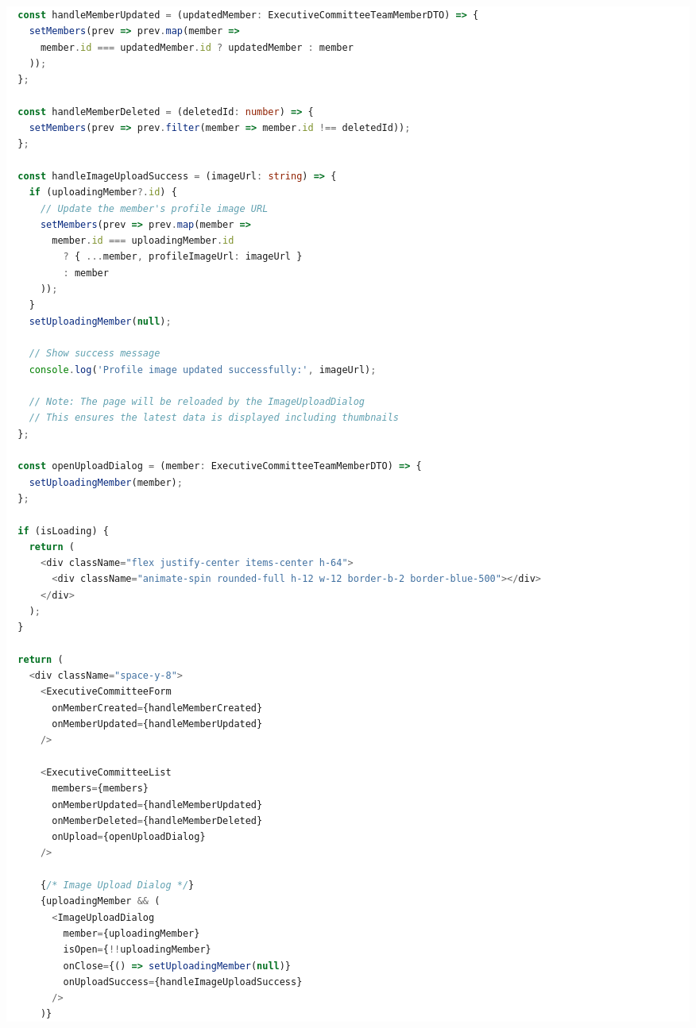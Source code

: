 ```typescript
  const handleMemberUpdated = (updatedMember: ExecutiveCommitteeTeamMemberDTO) => {
    setMembers(prev => prev.map(member =>
      member.id === updatedMember.id ? updatedMember : member
    ));
  };

  const handleMemberDeleted = (deletedId: number) => {
    setMembers(prev => prev.filter(member => member.id !== deletedId));
  };

  const handleImageUploadSuccess = (imageUrl: string) => {
    if (uploadingMember?.id) {
      // Update the member's profile image URL
      setMembers(prev => prev.map(member =>
        member.id === uploadingMember.id
          ? { ...member, profileImageUrl: imageUrl }
          : member
      ));
    }
    setUploadingMember(null);

    // Show success message
    console.log('Profile image updated successfully:', imageUrl);

    // Note: The page will be reloaded by the ImageUploadDialog
    // This ensures the latest data is displayed including thumbnails
  };

  const openUploadDialog = (member: ExecutiveCommitteeTeamMemberDTO) => {
    setUploadingMember(member);
  };

  if (isLoading) {
    return (
      <div className="flex justify-center items-center h-64">
        <div className="animate-spin rounded-full h-12 w-12 border-b-2 border-blue-500"></div>
      </div>
    );
  }

  return (
    <div className="space-y-8">
      <ExecutiveCommitteeForm
        onMemberCreated={handleMemberCreated}
        onMemberUpdated={handleMemberUpdated}
      />

      <ExecutiveCommitteeList
        members={members}
        onMemberUpdated={handleMemberUpdated}
        onMemberDeleted={handleMemberDeleted}
        onUpload={openUploadDialog}
      />

      {/* Image Upload Dialog */}
      {uploadingMember && (
        <ImageUploadDialog
          member={uploadingMember}
          isOpen={!!uploadingMember}
          onClose={() => setUploadingMember(null)}
          onUploadSuccess={handleImageUploadSuccess}
        />
      )}
```